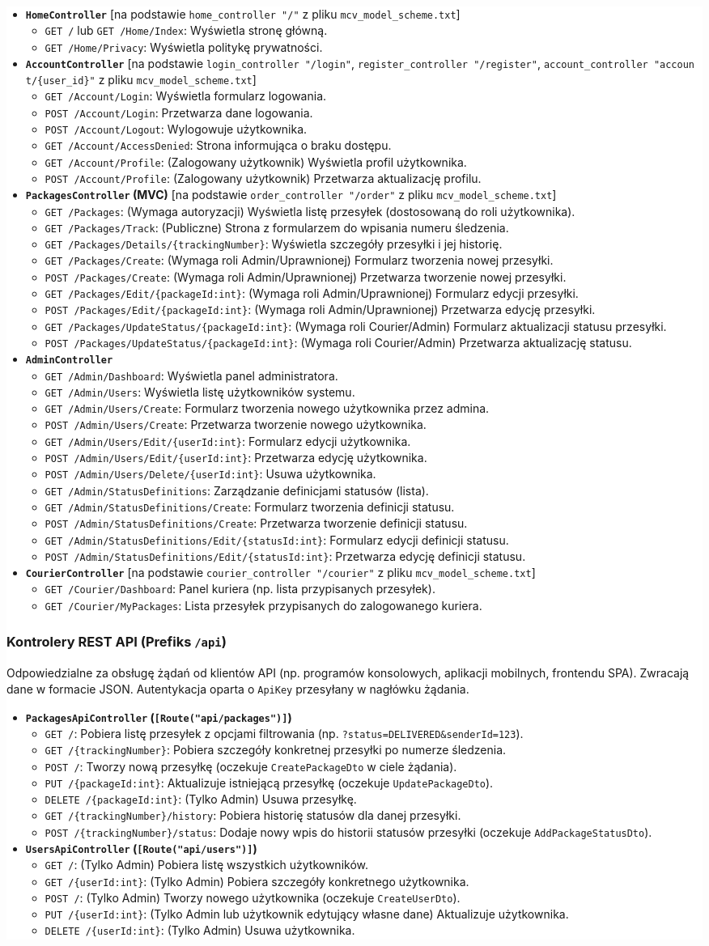 * **`HomeController`** [na podstawie `home_controller "/"` z pliku `mcv_model_scheme.txt`]
    * `GET /` lub `GET /Home/Index`: Wyświetla stronę główną.
    * `GET /Home/Privacy`: Wyświetla politykę prywatności.
* **`AccountController`** [na podstawie `login_controller "/login"`, `register_controller "/register"`, `account_controller "account/{user_id}"` z pliku `mcv_model_scheme.txt`]
    * `GET /Account/Login`: Wyświetla formularz logowania.
    * `POST /Account/Login`: Przetwarza dane logowania.
    * `POST /Account/Logout`: Wylogowuje użytkownika.
    * `GET /Account/AccessDenied`: Strona informująca o braku dostępu.
    * `GET /Account/Profile`: (Zalogowany użytkownik) Wyświetla profil użytkownika.
    * `POST /Account/Profile`: (Zalogowany użytkownik) Przetwarza aktualizację profilu.
* **`PackagesController` (MVC)** [na podstawie `order_controller "/order"` z pliku `mcv_model_scheme.txt`]
    * `GET /Packages`: (Wymaga autoryzacji) Wyświetla listę przesyłek (dostosowaną do roli użytkownika).
    * `GET /Packages/Track`: (Publiczne) Strona z formularzem do wpisania numeru śledzenia.
    * `GET /Packages/Details/{trackingNumber}`: Wyświetla szczegóły przesyłki i jej historię.
    * `GET /Packages/Create`: (Wymaga roli Admin/Uprawnionej) Formularz tworzenia nowej przesyłki.
    * `POST /Packages/Create`: (Wymaga roli Admin/Uprawnionej) Przetwarza tworzenie nowej przesyłki.
    * `GET /Packages/Edit/{packageId:int}`: (Wymaga roli Admin/Uprawnionej) Formularz edycji przesyłki.
    * `POST /Packages/Edit/{packageId:int}`: (Wymaga roli Admin/Uprawnionej) Przetwarza edycję przesyłki.
    * `GET /Packages/UpdateStatus/{packageId:int}`: (Wymaga roli Courier/Admin) Formularz aktualizacji statusu przesyłki.
    * `POST /Packages/UpdateStatus/{packageId:int}`: (Wymaga roli Courier/Admin) Przetwarza aktualizację statusu.
* **`AdminController`**
    * `GET /Admin/Dashboard`: Wyświetla panel administratora.
    * `GET /Admin/Users`: Wyświetla listę użytkowników systemu.
    * `GET /Admin/Users/Create`: Formularz tworzenia nowego użytkownika przez admina.
    * `POST /Admin/Users/Create`: Przetwarza tworzenie nowego użytkownika.
    * `GET /Admin/Users/Edit/{userId:int}`: Formularz edycji użytkownika.
    * `POST /Admin/Users/Edit/{userId:int}`: Przetwarza edycję użytkownika.
    * `POST /Admin/Users/Delete/{userId:int}`: Usuwa użytkownika.
    * `GET /Admin/StatusDefinitions`: Zarządzanie definicjami statusów (lista).
    * `GET /Admin/StatusDefinitions/Create`: Formularz tworzenia definicji statusu.
    * `POST /Admin/StatusDefinitions/Create`: Przetwarza tworzenie definicji statusu.
    * `GET /Admin/StatusDefinitions/Edit/{statusId:int}`: Formularz edycji definicji statusu.
    * `POST /Admin/StatusDefinitions/Edit/{statusId:int}`: Przetwarza edycję definicji statusu.
* **`CourierController`** [na podstawie `courier_controller "/courier"` z pliku `mcv_model_scheme.txt`]
    * `GET /Courier/Dashboard`: Panel kuriera (np. lista przypisanych przesyłek).
    * `GET /Courier/MyPackages`: Lista przesyłek przypisanych do zalogowanego kuriera.

### Kontrolery REST API (Prefiks `/api`)
Odpowiedzialne za obsługę żądań od klientów API (np. programów konsolowych, aplikacji mobilnych, frontendu SPA). Zwracają dane w formacie JSON. Autentykacja oparta o `ApiKey` przesyłany w nagłówku żądania.

* **`PackagesApiController` (`[Route("api/packages")]`)**
    * `GET /`: Pobiera listę przesyłek z opcjami filtrowania (np. `?status=DELIVERED&senderId=123`).
    * `GET /{trackingNumber}`: Pobiera szczegóły konkretnej przesyłki po numerze śledzenia.
    * `POST /`: Tworzy nową przesyłkę (oczekuje `CreatePackageDto` w ciele żądania).
    * `PUT /{packageId:int}`: Aktualizuje istniejącą przesyłkę (oczekuje `UpdatePackageDto`).
    * `DELETE /{packageId:int}`: (Tylko Admin) Usuwa przesyłkę.
    * `GET /{trackingNumber}/history`: Pobiera historię statusów dla danej przesyłki.
    * `POST /{trackingNumber}/status`: Dodaje nowy wpis do historii statusów przesyłki (oczekuje `AddPackageStatusDto`).
* **`UsersApiController` (`[Route("api/users")]`)**
    * `GET /`: (Tylko Admin) Pobiera listę wszystkich użytkowników.
    * `GET /{userId:int}`: (Tylko Admin) Pobiera szczegóły konkretnego użytkownika.
    * `POST /`: (Tylko Admin) Tworzy nowego użytkownika (oczekuje `CreateUserDto`).
    * `PUT /{userId:int}`: (Tylko Admin lub użytkownik edytujący własne dane) Aktualizuje użytkownika.
    * `DELETE /{userId:int}`: (Tylko Admin) Usuwa użytkownika.